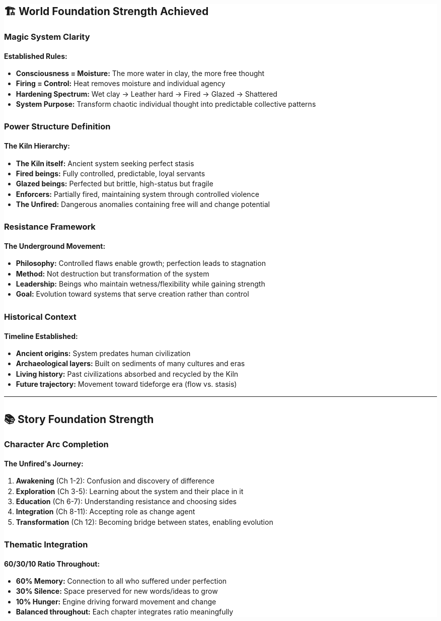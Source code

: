 
## 🏗️ World Foundation Strength Achieved

### Magic System Clarity
**Established Rules:**
- **Consciousness = Moisture:** The more water in clay, the more free thought
- **Firing = Control:** Heat removes moisture and individual agency  
- **Hardening Spectrum:** Wet clay → Leather hard → Fired → Glazed → Shattered
- **System Purpose:** Transform chaotic individual thought into predictable collective patterns

### Power Structure Definition  
**The Kiln Hierarchy:**
- **The Kiln itself:** Ancient system seeking perfect stasis
- **Fired beings:** Fully controlled, predictable, loyal servants
- **Glazed beings:** Perfected but brittle, high-status but fragile
- **Enforcers:** Partially fired, maintaining system through controlled violence
- **The Unfired:** Dangerous anomalies containing free will and change potential

### Resistance Framework
**The Underground Movement:**
- **Philosophy:** Controlled flaws enable growth; perfection leads to stagnation
- **Method:** Not destruction but transformation of the system  
- **Leadership:** Beings who maintain wetness/flexibility while gaining strength
- **Goal:** Evolution toward systems that serve creation rather than control

### Historical Context
**Timeline Established:**
- **Ancient origins:** System predates human civilization  
- **Archaeological layers:** Built on sediments of many cultures and eras
- **Living history:** Past civilizations absorbed and recycled by the Kiln
- **Future trajectory:** Movement toward tideforge era (flow vs. stasis)

---

## 📚 Story Foundation Strength

### Character Arc Completion
**The Unfired's Journey:**
1. **Awakening** (Ch 1-2): Confusion and discovery of difference
2. **Exploration** (Ch 3-5): Learning about the system and their place in it  
3. **Education** (Ch 6-7): Understanding resistance and choosing sides
4. **Integration** (Ch 8-11): Accepting role as change agent
5. **Transformation** (Ch 12): Becoming bridge between states, enabling evolution

### Thematic Integration
**60/30/10 Ratio Throughout:**
- **60% Memory:** Connection to all who suffered under perfection
- **30% Silence:** Space preserved for new words/ideas to grow  
- **10% Hunger:** Engine driving forward movement and change
- **Balanced throughout:** Each chapter integrates ratio meaningfully
